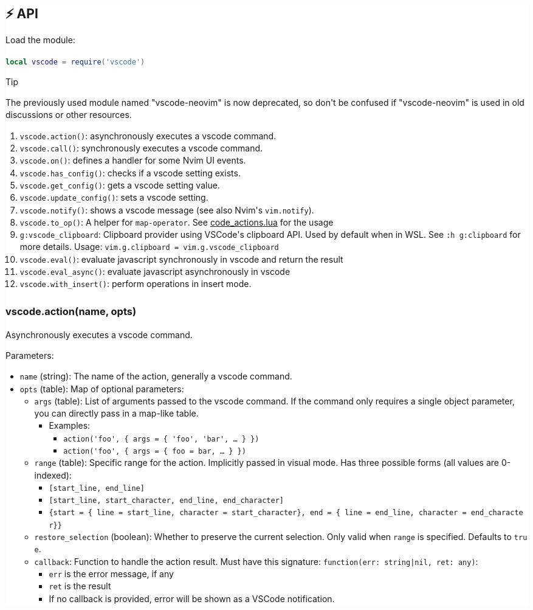 ## ⚡️ API

Load the module:

```lua
local vscode = require('vscode')
```


> [!TIP]
> The previously used module named "vscode-neovim" is now deprecated, so don't be confused if "vscode-neovim" is used in old discussions or other resources.


1. `vscode.action()`: asynchronously executes a vscode command.
2. `vscode.call()`: synchronously executes a vscode command.
3. `vscode.on()`: defines a handler for some Nvim UI events.
4. `vscode.has_config()`: checks if a vscode setting exists.
5. `vscode.get_config()`: gets a vscode setting value.
6. `vscode.update_config()`: sets a vscode setting.
7. `vscode.notify()`: shows a vscode message (see also Nvim's `vim.notify`).
8. `vscode.to_op()`: A helper for `map-operator`. See [code_actions.lua](./runtime/vscode/code_actions.lua) for the
   usage
9. `g:vscode_clipboard`: Clipboard provider using VSCode's clipboard API. Used by default when in WSL. See
   `:h g:clipboard` for more details. Usage: `vim.g.clipboard = vim.g.vscode_clipboard`
10. `vscode.eval()`: evaluate javascript synchronously in vscode and return the result
11. `vscode.eval_async()`: evaluate javascript asynchronously in vscode
12. `vscode.with_insert()`: perform operations in insert mode.

### vscode.action(name, opts)

Asynchronously executes a vscode command.

Parameters:

- `name` (string): The name of the action, generally a vscode command.
- `opts` (table): Map of optional parameters:
    - `args` (table): List of arguments passed to the vscode command. If the command only requires a single object
      parameter, you can directly pass in a map-like table.
        - Examples:
            - `action('foo', { args = { 'foo', 'bar', … } })`
            - `action('foo', { args = { foo = bar, … } })`
    - `range` (table): Specific range for the action. Implicitly passed in visual mode. Has three possible forms (all
      values are 0-indexed):
        - `[start_line, end_line]`
        - `[start_line, start_character, end_line, end_character]`
        - `{start = { line = start_line, character = start_character}, end = { line = end_line, character = end_character}}`
    - `restore_selection` (boolean): Whether to preserve the current selection. Only valid when `range` is specified.
      Defaults to `true`.
    - `callback`: Function to handle the action result. Must have this signature: `function(err: string|nil, ret: any)`:
        - `err` is the error message, if any
        - `ret` is the result
        - If no callback is provided, error will be shown as a VSCode notification.
